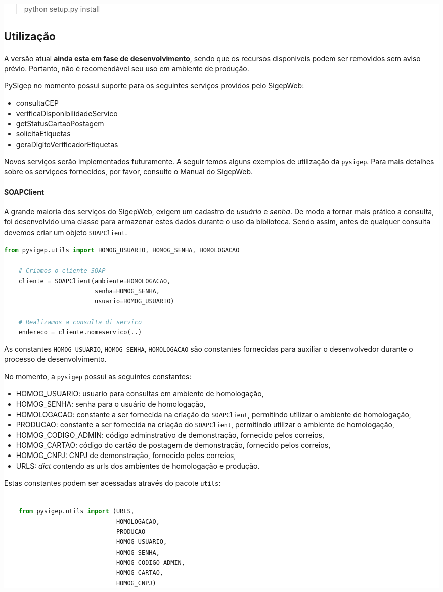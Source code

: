 > python setup.py install

## Utilização

A versão atual **ainda esta em fase de desenvolvimento**, sendo que os recursos disponiveis podem ser removidos sem aviso prévio. Portanto, não é recomendável
seu uso em ambiente de produção.

PySigep no momento possui suporte para os seguintes serviços providos pelo SigepWeb:

* consultaCEP
* verificaDisponibilidadeServico
* getStatusCartaoPostagem
* solicitaEtiquetas
* geraDigitoVerificadorEtiquetas

Novos serviços serão implementados futuramente. A seguir temos alguns exemplos de utilização da `pysigep`. Para mais detalhes sobre os serviçoes fornecidos, por favor, consulte o Manual do SigepWeb.

#### SOAPClient

A grande maioria dos serviços do SigepWeb, exigem um cadastro de *usuário* e *senha*. De modo a tornar mais prático a consulta, foi desenvolvido uma classe para armazenar estes dados durante o uso da biblioteca. Sendo assim, antes de qualquer consulta devemos criar um objeto `SOAPClient`.

```python
from pysigep.utils import HOMOG_USUARIO, HOMOG_SENHA, HOMOLOGACAO

    # Criamos o cliente SOAP
    cliente = SOAPClient(ambiente=HOMOLOGACAO,
                         senha=HOMOG_SENHA,
                         usuario=HOMOG_USUARIO)

    # Realizamos a consulta di servico
    endereco = cliente.nomeservico(..)
```

As constantes `HOMOG_USUARIO`, `HOMOG_SENHA`, `HOMOLOGACAO` são constantes fornecidas para auxiliar o desenvolvedor durante o processo de desenvolvimento. 

No momento, a `pysigep` possui as seguintes constantes:

* HOMOG_USUARIO: usuario para consultas em ambiente de homologação,
* HOMOG_SENHA: senha para o usuário de homologação,
* HOMOLOGACAO: constante a ser fornecida na criação do `SOAPClient`, permitindo utilizar o ambiente de homologação,
* PRODUCAO: constante a ser fornecida na criação do `SOAPClient`, permitindo utilizar o ambiente de homologação,
* HOMOG_CODIGO_ADMIN: código adminstrativo de demonstração, fornecido pelos correios,
* HOMOG_CARTAO: código do cartão de postagem de demonstração, fornecido pelos correios,
* HOMOG_CNPJ: CNPJ de demonstração, fornecido pelos correios,
* URLS: *dict* contendo as urls dos ambientes de homologação e produção.

Estas constantes podem ser acessadas através do pacote `utils`:

```python

    from pysigep.utils import (URLS,
                               HOMOLOGACAO,
                               PRODUCAO
                               HOMOG_USUARIO,
                               HOMOG_SENHA,
                               HOMOG_CODIGO_ADMIN,
                               HOMOG_CARTAO,
                               HOMOG_CNPJ)
```

